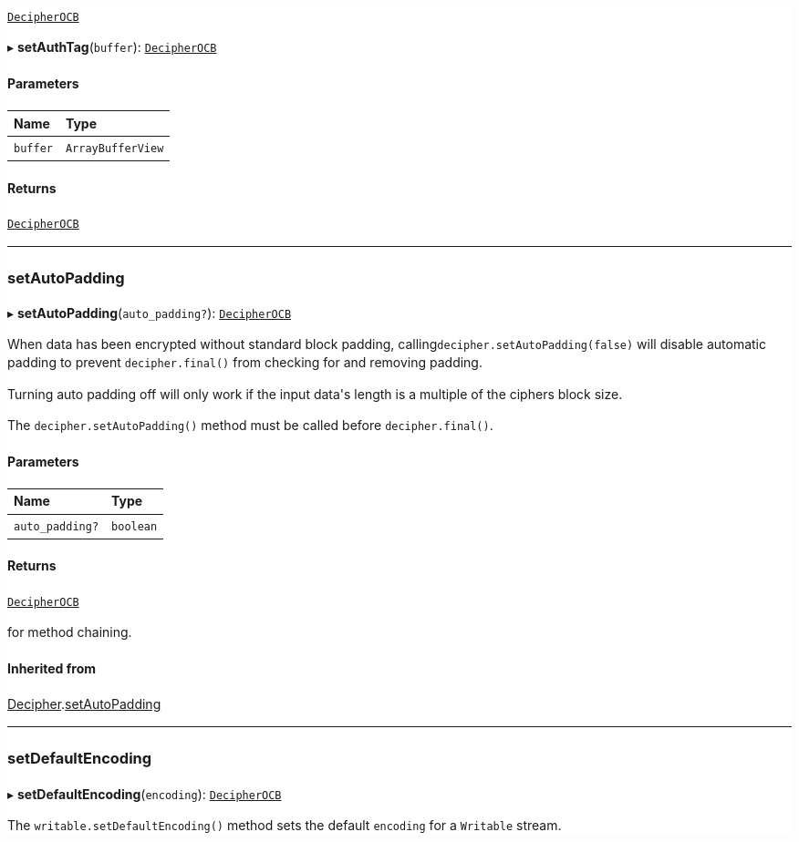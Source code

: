 [`DecipherOCB`](https://oven-sh.github.io/bun-types/interfaces/crypto_.DecipherOCB.md)

▸ **setAuthTag**(`buffer`): [`DecipherOCB`](https://oven-sh.github.io/bun-types/interfaces/crypto_.DecipherOCB.md)

#### Parameters

| Name | Type |
| :------ | :------ |
| `buffer` | `ArrayBufferView` |

#### Returns

[`DecipherOCB`](https://oven-sh.github.io/bun-types/interfaces/crypto_.DecipherOCB.md)

___

### setAutoPadding

▸ **setAutoPadding**(`auto_padding?`): [`DecipherOCB`](https://oven-sh.github.io/bun-types/interfaces/crypto_.DecipherOCB.md)

When data has been encrypted without standard block padding, calling`decipher.setAutoPadding(false)` will disable automatic padding to prevent `decipher.final()` from checking for and
removing padding.

Turning auto padding off will only work if the input data's length is a
multiple of the ciphers block size.

The `decipher.setAutoPadding()` method must be called before `decipher.final()`.

#### Parameters

| Name | Type |
| :------ | :------ |
| `auto_padding?` | `boolean` |

#### Returns

[`DecipherOCB`](https://oven-sh.github.io/bun-types/interfaces/crypto_.DecipherOCB.md)

for method chaining.

#### Inherited from

[Decipher](https://oven-sh.github.io/bun-types/classes/crypto_.Decipher.md).[setAutoPadding](https://oven-sh.github.io/bun-types/classes/crypto_.Decipher.md#setautopadding)

___

### setDefaultEncoding

▸ **setDefaultEncoding**(`encoding`): [`DecipherOCB`](https://oven-sh.github.io/bun-types/interfaces/crypto_.DecipherOCB.md)

The `writable.setDefaultEncoding()` method sets the default `encoding` for a `Writable` stream.
